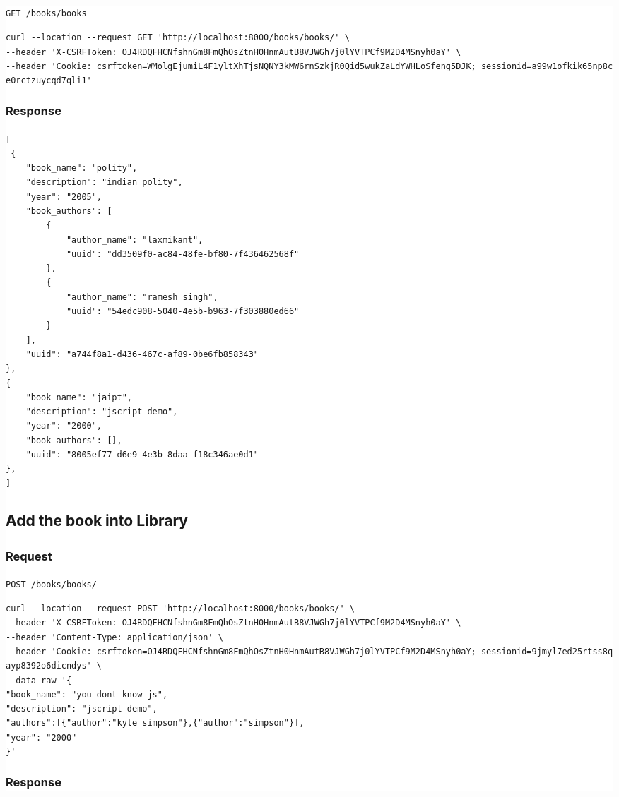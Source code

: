 `GET /books/books`

    curl --location --request GET 'http://localhost:8000/books/books/' \
    --header 'X-CSRFToken: OJ4RDQFHCNfshnGm8FmQhOsZtnH0HnmAutB8VJWGh7j0lYVTPCf9M2D4MSnyh0aY' \
    --header 'Cookie: csrftoken=WMolgEjumiL4F1yltXhTjsNQNY3kMW6rnSzkjR0Qid5wukZaLdYWHLoSfeng5DJK; sessionid=a99w1ofkik65np8ce0rctzuycqd7qli1'
### Response

    [
     {
        "book_name": "polity",
        "description": "indian polity",
        "year": "2005",
        "book_authors": [
            {
                "author_name": "laxmikant",
                "uuid": "dd3509f0-ac84-48fe-bf80-7f436462568f"
            },
            {
                "author_name": "ramesh singh",
                "uuid": "54edc908-5040-4e5b-b963-7f303880ed66"
            }
        ],
        "uuid": "a744f8a1-d436-467c-af89-0be6fb858343"
    },
    {
        "book_name": "jaipt",
        "description": "jscript demo",
        "year": "2000",
        "book_authors": [],
        "uuid": "8005ef77-d6e9-4e3b-8daa-f18c346ae0d1"
    },
    ]

## Add the book into Library

### Request

`POST /books/books/`

    curl --location --request POST 'http://localhost:8000/books/books/' \
    --header 'X-CSRFToken: OJ4RDQFHCNfshnGm8FmQhOsZtnH0HnmAutB8VJWGh7j0lYVTPCf9M2D4MSnyh0aY' \
    --header 'Content-Type: application/json' \
    --header 'Cookie: csrftoken=OJ4RDQFHCNfshnGm8FmQhOsZtnH0HnmAutB8VJWGh7j0lYVTPCf9M2D4MSnyh0aY; sessionid=9jmyl7ed25rtss8qayp8392o6dicndys' \
    --data-raw '{
    "book_name": "you dont know js",
    "description": "jscript demo",
    "authors":[{"author":"kyle simpson"},{"author":"simpson"}],
    "year": "2000"
    }'
### Response

